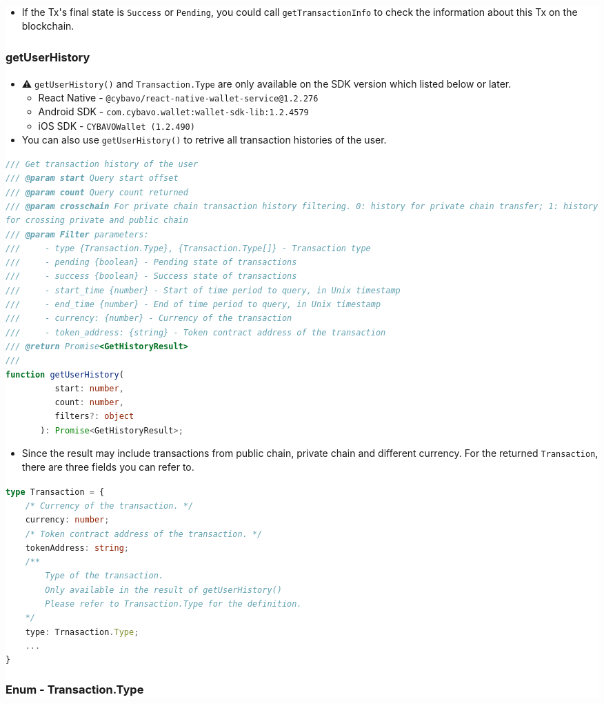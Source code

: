 - If the Tx's final state is `Success` or `Pending`, you could call `getTransactionInfo` to check the information about this Tx on the blockchain.

### getUserHistory
- ⚠️ `getUserHistory()` and `Transaction.Type` are only available on the SDK version which listed below or later.  
  - React Native - `@cybavo/react-native-wallet-service@1.2.276`
  - Android SDK - `com.cybavo.wallet:wallet-sdk-lib:1.2.4579`
  - iOS SDK - `CYBAVOWallet (1.2.490)`
- You can also use `getUserHistory()` to retrive all transaction histories of the user.
```ts
/// Get transaction history of the user
/// @param start Query start offset
/// @param count Query count returned
/// @param crosschain For private chain transaction history filtering. 0: history for private chain transfer; 1: history for crossing private and public chain
/// @param Filter parameters:
///     - type {Transaction.Type}, {Transaction.Type[]} - Transaction type
///     - pending {boolean} - Pending state of transactions
///     - success {boolean} - Success state of transactions
///     - start_time {number} - Start of time period to query, in Unix timestamp
///     - end_time {number} - End of time period to query, in Unix timestamp
///     - currency: {number} - Currency of the transaction
///     - token_address: {string} - Token contract address of the transaction
/// @return Promise<GetHistoryResult>
///
function getUserHistory(
          start: number,
          count: number,
          filters?: object
       ): Promise<GetHistoryResult>;
```

- Since the result may include transactions from public chain, private chain and different currency. For the returned `Transaction`, there are three fields you can refer to.

```ts
type Transaction = {
    /* Currency of the transaction. */
    currency: number;
    /* Token contract address of the transaction. */
    tokenAddress: string;
    /**
        Type of the transaction.
        Only available in the result of getUserHistory()
        Please refer to Transaction.Type for the definition.
    */
    type: Trnasaction.Type;
    ...
}
```
### Enum - Transaction.Type
